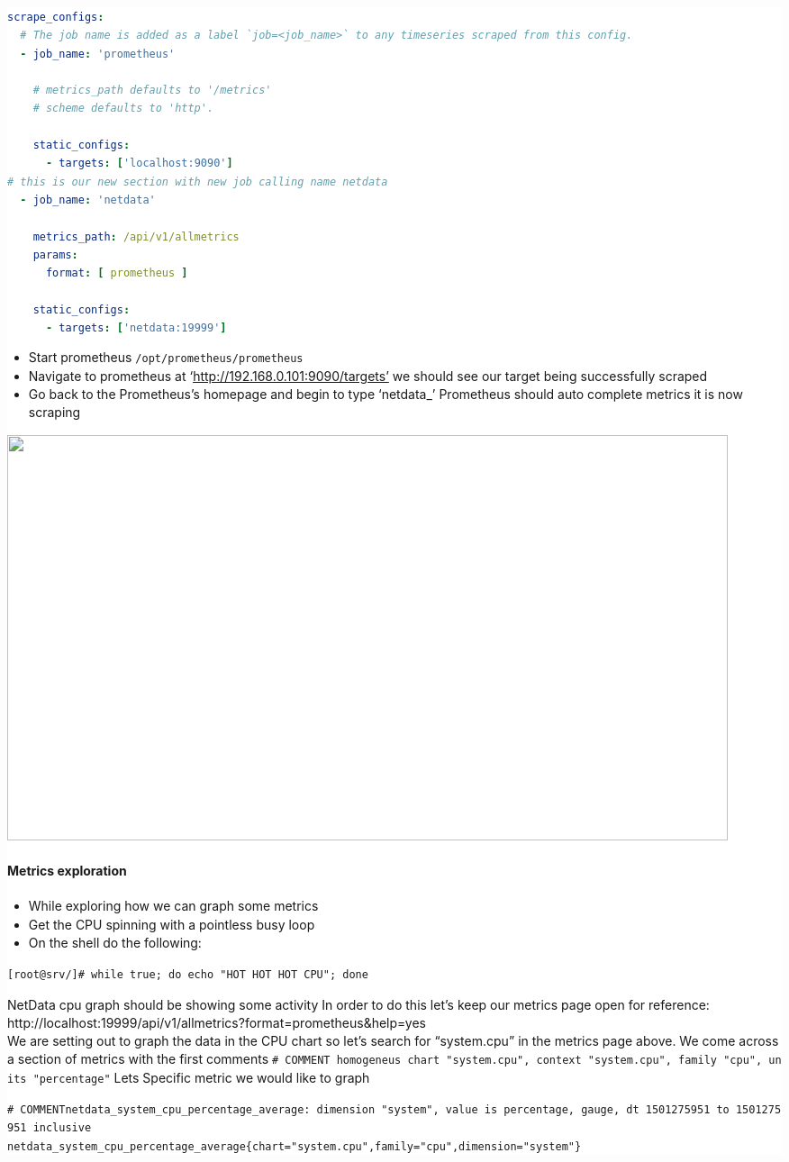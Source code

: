 ```yml
scrape_configs:
  # The job name is added as a label `job=<job_name>` to any timeseries scraped from this config.
  - job_name: 'prometheus'

    # metrics_path defaults to '/metrics'
    # scheme defaults to 'http'.

    static_configs:
      - targets: ['localhost:9090']
# this is our new section with new job calling name netdata
  - job_name: 'netdata'

    metrics_path: /api/v1/allmetrics
    params:
      format: [ prometheus ]

    static_configs:
      - targets: ['netdata:19999']
```

- Start prometheus  `/opt/prometheus/prometheus`      
- Navigate to prometheus at ‘http://192.168.0.101:9090/targets’ we should see our
target being successfully scraped          
- Go back to the Prometheus’s homepage and begin to type ‘netdata_’  Prometheus should auto complete metrics
it is now scraping

<img src="https://github.com/ldelossa/NetdataTutorial/raw/master/Screen%20Shot%202017-07-28%20at%205.13.43%20PM.png" data-canonical-src="https://github.com/ldelossa/NetdataTutorial/raw/master/Screen%20Shot%202017-07-28%20at%205.13.43%20PM.png" width="800" height="450" />

#### Metrics exploration
- While exploring how we can graph some metrics
- Get the CPU spinning with a pointless busy loop
- On the shell do the following:

```console
[root@srv/]# while true; do echo "HOT HOT HOT CPU"; done
```

NetData cpu graph should be showing some activity
In order to do this let’s keep our metrics page open for reference:
http://localhost:19999/api/v1/allmetrics?format=prometheus&help=yes  
We are setting out to graph the data in the CPU chart so let’s search for “system.cpu”
in the metrics page above. We come across a section of metrics with the first
comments  `# COMMENT homogeneus chart "system.cpu", context "system.cpu", family
"cpu", units "percentage"` 
Lets Specific metric we would like to graph   

```
# COMMENTnetdata_system_cpu_percentage_average: dimension "system", value is percentage, gauge, dt 1501275951 to 1501275951 inclusive
netdata_system_cpu_percentage_average{chart="system.cpu",family="cpu",dimension="system"} 
```
